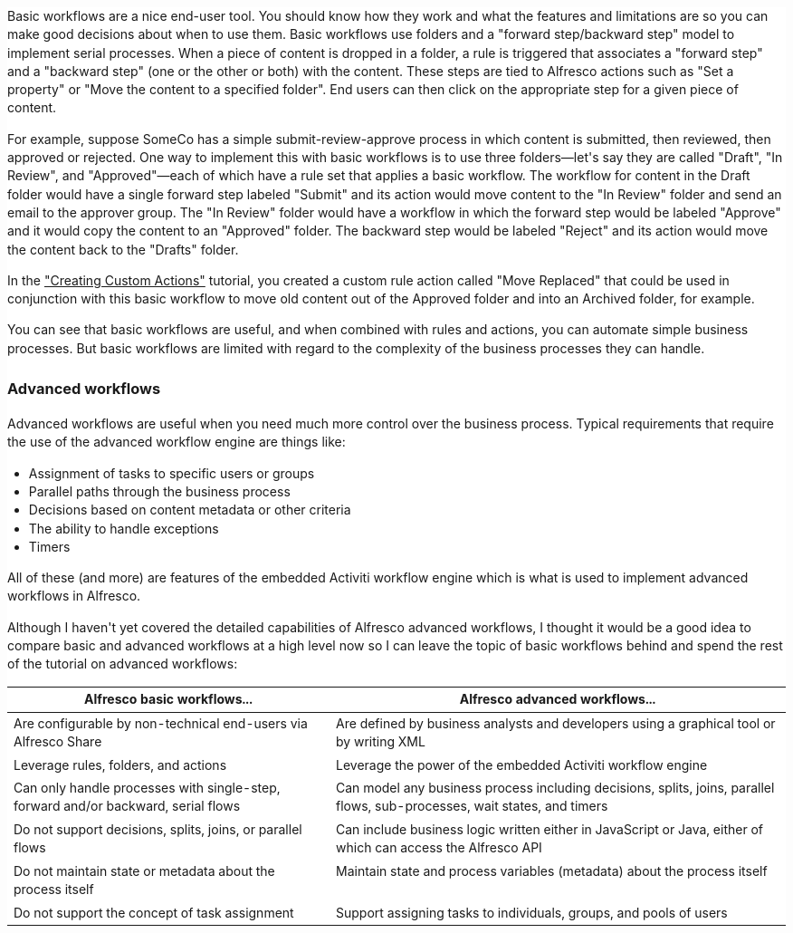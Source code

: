 Basic workflows are a nice end-user tool. You should know how they work and what
the features and limitations are so you can make good decisions about when to
use them. Basic workflows use folders and a "forward step/backward step" model
to implement serial processes. When a piece of content is dropped in a folder, a
rule is triggered that associates a "forward step" and a "backward step" (one or
the other or both) with the content. These steps are tied to Alfresco actions
such as "Set a property" or "Move the content to a specified folder". End
users can then click on the appropriate step for a given piece of content.

For example, suppose SomeCo has a simple submit-review-approve process in which
content is submitted, then reviewed, then approved or rejected. One way to
implement this with basic workflows is to use three folders—let's say they are
called "Draft", "In Review", and "Approved"—each of which have a rule set that
applies a basic workflow. The workflow for content in the Draft folder would
have a single forward step labeled "Submit" and its action would move content to
the "In Review" folder and send an email to the approver group. The "In Review"
folder would have a workflow in which the forward step would be labeled
"Approve" and it would copy the content to an "Approved" folder. The backward
step would be labeled "Reject" and its action would move the content back to the
"Drafts" folder.

In the ["Creating Custom Actions"](https://ecmarchitect.com/alfresco-developer-series-tutorials/actions/tutorial/tutorial.html)
tutorial, you created a custom rule action called "Move Replaced" that could be
used in conjunction with this basic workflow to move old content out of the
Approved folder and into an Archived folder, for example.

You can see that basic workflows are useful, and when combined with rules and
actions, you can automate simple business processes. But basic workflows are
limited with regard to the complexity of the business processes they can handle.

### Advanced workflows

Advanced workflows are useful when you need much more control over the business
process. Typical requirements that require the use of the advanced workflow
engine are things like:

* Assignment of tasks to specific users or groups
* Parallel paths through the business process
* Decisions based on content metadata or other criteria
* The ability to handle exceptions
* Timers

All of these (and more) are features of the embedded Activiti workflow engine
which is what is used to implement advanced workflows in Alfresco.

Although I haven't yet covered the detailed capabilities of Alfresco advanced
workflows, I thought it would be a good idea to compare basic and advanced
workflows at a high level now so I can leave the topic of basic workflows behind
and spend the rest of the tutorial on advanced workflows:

| Alfresco basic workflows... | Alfresco advanced workflows... |
| ----------------------------------- | -------------------------------------- |
| Are configurable by non-technical end-users via Alfresco Share | Are defined by business analysts and developers using a graphical tool or by writing XML |
| Leverage rules, folders, and actions | Leverage the power of the embedded Activiti workflow engine |
| Can only handle processes with single-step, forward and/or backward, serial flows | Can model any business process including decisions, splits, joins, parallel flows, sub-processes, wait states, and timers |
| Do not support decisions, splits, joins, or parallel flows | Can include business logic written either in JavaScript or Java, either of which can access the Alfresco API |
| Do not maintain state or metadata about the process itself | Maintain state and process variables (metadata) about the process itself |
| Do not support the concept of task assignment | Support assigning tasks to individuals, groups, and pools of users |

